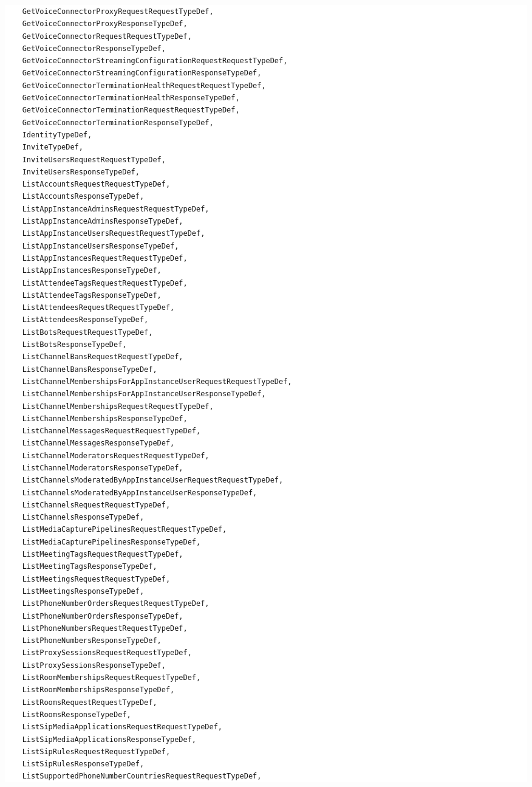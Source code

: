 ```python
    GetVoiceConnectorProxyRequestRequestTypeDef,
    GetVoiceConnectorProxyResponseTypeDef,
    GetVoiceConnectorRequestRequestTypeDef,
    GetVoiceConnectorResponseTypeDef,
    GetVoiceConnectorStreamingConfigurationRequestRequestTypeDef,
    GetVoiceConnectorStreamingConfigurationResponseTypeDef,
    GetVoiceConnectorTerminationHealthRequestRequestTypeDef,
    GetVoiceConnectorTerminationHealthResponseTypeDef,
    GetVoiceConnectorTerminationRequestRequestTypeDef,
    GetVoiceConnectorTerminationResponseTypeDef,
    IdentityTypeDef,
    InviteTypeDef,
    InviteUsersRequestRequestTypeDef,
    InviteUsersResponseTypeDef,
    ListAccountsRequestRequestTypeDef,
    ListAccountsResponseTypeDef,
    ListAppInstanceAdminsRequestRequestTypeDef,
    ListAppInstanceAdminsResponseTypeDef,
    ListAppInstanceUsersRequestRequestTypeDef,
    ListAppInstanceUsersResponseTypeDef,
    ListAppInstancesRequestRequestTypeDef,
    ListAppInstancesResponseTypeDef,
    ListAttendeeTagsRequestRequestTypeDef,
    ListAttendeeTagsResponseTypeDef,
    ListAttendeesRequestRequestTypeDef,
    ListAttendeesResponseTypeDef,
    ListBotsRequestRequestTypeDef,
    ListBotsResponseTypeDef,
    ListChannelBansRequestRequestTypeDef,
    ListChannelBansResponseTypeDef,
    ListChannelMembershipsForAppInstanceUserRequestRequestTypeDef,
    ListChannelMembershipsForAppInstanceUserResponseTypeDef,
    ListChannelMembershipsRequestRequestTypeDef,
    ListChannelMembershipsResponseTypeDef,
    ListChannelMessagesRequestRequestTypeDef,
    ListChannelMessagesResponseTypeDef,
    ListChannelModeratorsRequestRequestTypeDef,
    ListChannelModeratorsResponseTypeDef,
    ListChannelsModeratedByAppInstanceUserRequestRequestTypeDef,
    ListChannelsModeratedByAppInstanceUserResponseTypeDef,
    ListChannelsRequestRequestTypeDef,
    ListChannelsResponseTypeDef,
    ListMediaCapturePipelinesRequestRequestTypeDef,
    ListMediaCapturePipelinesResponseTypeDef,
    ListMeetingTagsRequestRequestTypeDef,
    ListMeetingTagsResponseTypeDef,
    ListMeetingsRequestRequestTypeDef,
    ListMeetingsResponseTypeDef,
    ListPhoneNumberOrdersRequestRequestTypeDef,
    ListPhoneNumberOrdersResponseTypeDef,
    ListPhoneNumbersRequestRequestTypeDef,
    ListPhoneNumbersResponseTypeDef,
    ListProxySessionsRequestRequestTypeDef,
    ListProxySessionsResponseTypeDef,
    ListRoomMembershipsRequestRequestTypeDef,
    ListRoomMembershipsResponseTypeDef,
    ListRoomsRequestRequestTypeDef,
    ListRoomsResponseTypeDef,
    ListSipMediaApplicationsRequestRequestTypeDef,
    ListSipMediaApplicationsResponseTypeDef,
    ListSipRulesRequestRequestTypeDef,
    ListSipRulesResponseTypeDef,
    ListSupportedPhoneNumberCountriesRequestRequestTypeDef,
```